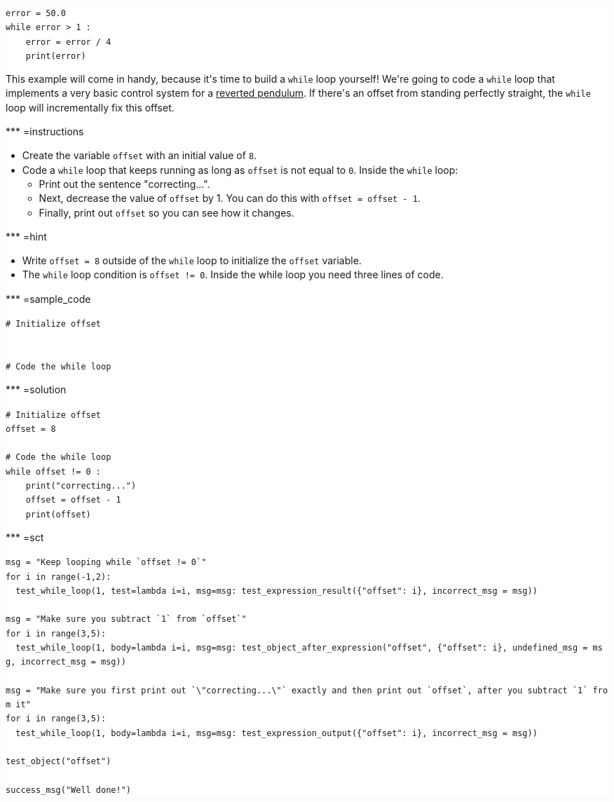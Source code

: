```
error = 50.0
while error > 1 :
    error = error / 4
    print(error)
```

This example will come in handy, because it's time to build a `while` loop yourself! We're going to code a `while` loop that implements a very basic control system for a [reverted pendulum](https://en.wikipedia.org/wiki/Inverted_pendulum). If there's an offset from standing perfectly straight, the `while` loop will incrementally fix this offset.

*** =instructions
- Create the variable `offset` with an initial value of `8`.
- Code a `while` loop that keeps running as long as `offset` is not equal to `0`. Inside the `while` loop:
  + Print out the sentence "correcting...".
  + Next, decrease the value of `offset` by 1. You can do this with `offset = offset - 1`.
  + Finally, print out `offset` so you can see how it changes.

*** =hint
- Write `offset = 8` outside of the `while` loop to initialize the `offset` variable.
- The `while` loop condition is `offset != 0`. Inside the while loop you need three lines of code.

*** =sample_code
```{python}
# Initialize offset


# Code the while loop

```

*** =solution
```{python}
# Initialize offset
offset = 8

# Code the while loop
while offset != 0 :
    print("correcting...")
    offset = offset - 1
    print(offset)
```

*** =sct
```{python}
msg = "Keep looping while `offset != 0`"
for i in range(-1,2):
  test_while_loop(1, test=lambda i=i, msg=msg: test_expression_result({"offset": i}, incorrect_msg = msg))

msg = "Make sure you subtract `1` from `offset`"
for i in range(3,5):
  test_while_loop(1, body=lambda i=i, msg=msg: test_object_after_expression("offset", {"offset": i}, undefined_msg = msg, incorrect_msg = msg))
  
msg = "Make sure you first print out `\"correcting...\"` exactly and then print out `offset`, after you subtract `1` from it"
for i in range(3,5):
  test_while_loop(1, body=lambda i=i, msg=msg: test_expression_output({"offset": i}, incorrect_msg = msg))

test_object("offset")
  
success_msg("Well done!")
```
